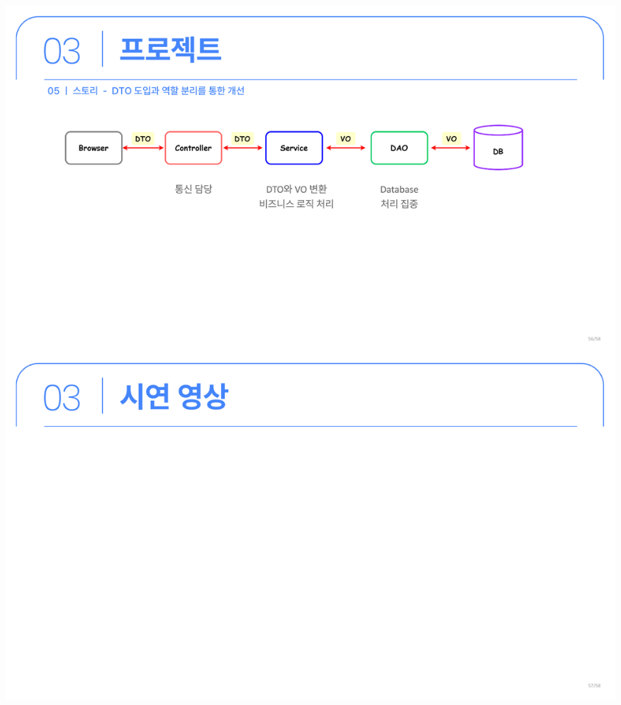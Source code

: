 ![](docs/ppt/8d8af627f76c4cb7234fa886822e4d93-56.jpg)
![](docs/ppt/8d8af627f76c4cb7234fa886822e4d93-57.jpg)
